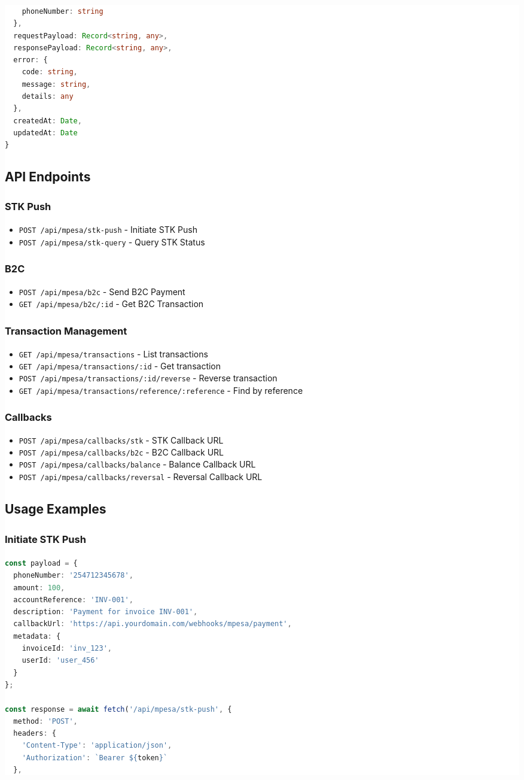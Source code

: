 ```typescript
    phoneNumber: string
  },
  requestPayload: Record<string, any>,
  responsePayload: Record<string, any>,
  error: {
    code: string,
    message: string,
    details: any
  },
  createdAt: Date,
  updatedAt: Date
}
```

## API Endpoints

### STK Push

- `POST /api/mpesa/stk-push` - Initiate STK Push
- `POST /api/mpesa/stk-query` - Query STK Status

### B2C

- `POST /api/mpesa/b2c` - Send B2C Payment
- `GET /api/mpesa/b2c/:id` - Get B2C Transaction

### Transaction Management

- `GET /api/mpesa/transactions` - List transactions
- `GET /api/mpesa/transactions/:id` - Get transaction
- `POST /api/mpesa/transactions/:id/reverse` - Reverse transaction
- `GET /api/mpesa/transactions/reference/:reference` - Find by reference

### Callbacks

- `POST /api/mpesa/callbacks/stk` - STK Callback URL
- `POST /api/mpesa/callbacks/b2c` - B2C Callback URL
- `POST /api/mpesa/callbacks/balance` - Balance Callback URL
- `POST /api/mpesa/callbacks/reversal` - Reversal Callback URL

## Usage Examples

### Initiate STK Push

```typescript
const payload = {
  phoneNumber: '254712345678',
  amount: 100,
  accountReference: 'INV-001',
  description: 'Payment for invoice INV-001',
  callbackUrl: 'https://api.yourdomain.com/webhooks/mpesa/payment',
  metadata: {
    invoiceId: 'inv_123',
    userId: 'user_456'
  }
};

const response = await fetch('/api/mpesa/stk-push', {
  method: 'POST',
  headers: {
    'Content-Type': 'application/json',
    'Authorization': `Bearer ${token}`
  },
```